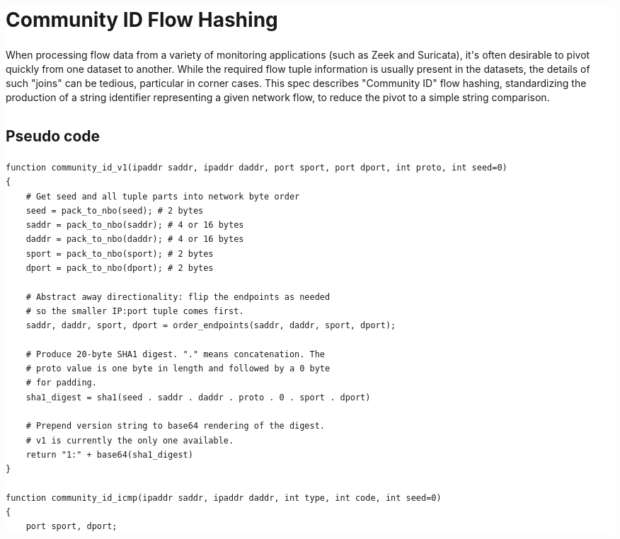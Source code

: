 Community ID Flow Hashing
=========================

When processing flow data from a variety of monitoring applications
(such as Zeek and Suricata), it's often desirable to pivot quickly
from one dataset to another. While the required flow tuple information
is usually present in the datasets, the details of such "joins" can
be tedious, particular in corner cases. This spec describes "Community
ID" flow hashing, standardizing the production of a string identifier
representing a given network flow, to reduce the pivot to a simple
string comparison.

Pseudo code
-----------

    function community_id_v1(ipaddr saddr, ipaddr daddr, port sport, port dport, int proto, int seed=0)
    {
        # Get seed and all tuple parts into network byte order
        seed = pack_to_nbo(seed); # 2 bytes
        saddr = pack_to_nbo(saddr); # 4 or 16 bytes
        daddr = pack_to_nbo(daddr); # 4 or 16 bytes
        sport = pack_to_nbo(sport); # 2 bytes
        dport = pack_to_nbo(dport); # 2 bytes

        # Abstract away directionality: flip the endpoints as needed
        # so the smaller IP:port tuple comes first.
        saddr, daddr, sport, dport = order_endpoints(saddr, daddr, sport, dport);

        # Produce 20-byte SHA1 digest. "." means concatenation. The
        # proto value is one byte in length and followed by a 0 byte
        # for padding.
        sha1_digest = sha1(seed . saddr . daddr . proto . 0 . sport . dport)

        # Prepend version string to base64 rendering of the digest.
        # v1 is currently the only one available.
        return "1:" + base64(sha1_digest)
    }
    
    function community_id_icmp(ipaddr saddr, ipaddr daddr, int type, int code, int seed=0)
    {
        port sport, dport;

